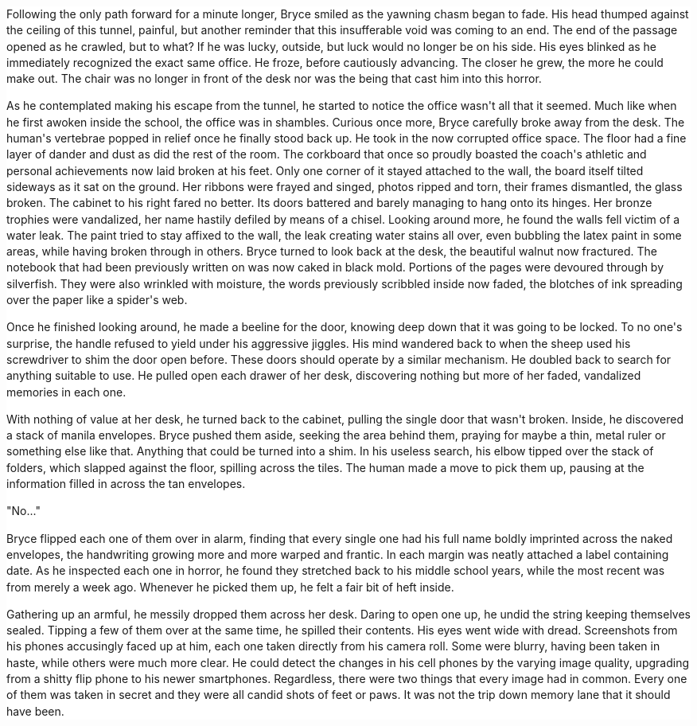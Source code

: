 Following the only path forward for a minute longer, Bryce smiled as the yawning chasm began to fade. His head thumped against the ceiling of this tunnel, painful, but another reminder that this insufferable void was coming to an end. The end of the passage opened as he crawled, but to what? If he was lucky, outside, but luck would no longer be on his side. His eyes blinked as he immediately recognized the exact same office. He froze, before cautiously advancing. The closer he grew, the more he could make out. The chair was no longer in front of the desk nor was the being that cast him into this horror. 

As he contemplated making his escape from the tunnel, he started to notice the office wasn't all that it seemed. Much like when he first awoken inside the school, the office was in shambles. Curious once more, Bryce carefully broke away from the desk. The human's vertebrae popped in relief once he finally stood back up. He took in the now corrupted office space. The floor had a fine layer of dander and dust as did the rest of the room. The corkboard that once so proudly boasted the coach's athletic and personal achievements now laid broken at his feet. Only one corner of it stayed attached to the wall, the board itself tilted sideways as it sat on the ground. Her ribbons were frayed and singed, photos ripped and torn, their frames dismantled, the glass broken. The cabinet to his right fared no better. Its doors battered and barely managing to hang onto its hinges. Her bronze trophies were vandalized, her name hastily defiled by means of a chisel. Looking around more, he found the walls fell victim of a water leak. The paint tried to stay affixed to the wall, the leak creating water stains all over, even bubbling the latex paint in some areas, while having broken through in others. Bryce turned to look back at the desk, the beautiful walnut now fractured. The notebook that had been previously written on was now caked in black mold. Portions of the pages were devoured through by silverfish. They were also wrinkled with moisture, the words previously scribbled inside now faded, the blotches of ink spreading over the paper like a spider's web. 

Once he finished looking around, he made a beeline for the door, knowing deep down that it was going to be locked. To no one's surprise, the handle refused to yield under his aggressive jiggles. His mind wandered back to when the sheep used his screwdriver to shim the door open before. These doors should operate by a similar mechanism. He doubled back to search for anything suitable to use. He pulled open each drawer of her desk, discovering nothing but more of her faded, vandalized memories in each one. 

With nothing of value at her desk, he turned back to the cabinet, pulling the single door that wasn't broken. Inside, he discovered a stack of manila envelopes. Bryce pushed them aside, seeking the area behind them, praying for maybe a thin, metal ruler or something else like that. Anything that could be turned into a shim. In his useless search, his elbow tipped over the stack of folders, which slapped against the floor, spilling across the tiles. The human made a move to pick them up, pausing at the information filled in across the tan envelopes. 

"No..."

Bryce flipped each one of them over in alarm, finding that every single one had his full name boldly imprinted across the naked envelopes, the handwriting growing more and more warped and frantic. In each margin was neatly attached a label containing date. As he inspected each one in horror, he found they stretched back to his middle school years, while the most recent was from merely a week ago. Whenever he picked them up, he felt a fair bit of heft inside.

Gathering up an armful, he messily dropped them across her desk. Daring to open one up, he undid the string keeping themselves sealed. Tipping a few of them over at the same time, he spilled their contents. His eyes went wide with dread. Screenshots from his phones accusingly faced up at him, each one taken directly from his camera roll. Some were blurry, having been taken in haste, while others were much more clear. He could detect the changes in his cell phones by the varying image quality, upgrading from a shitty flip phone to his newer smartphones. Regardless, there were two things that every image had in common. Every one of them was taken in secret and they were all candid shots of feet or paws. It was not the trip down memory lane that it should have been. 
